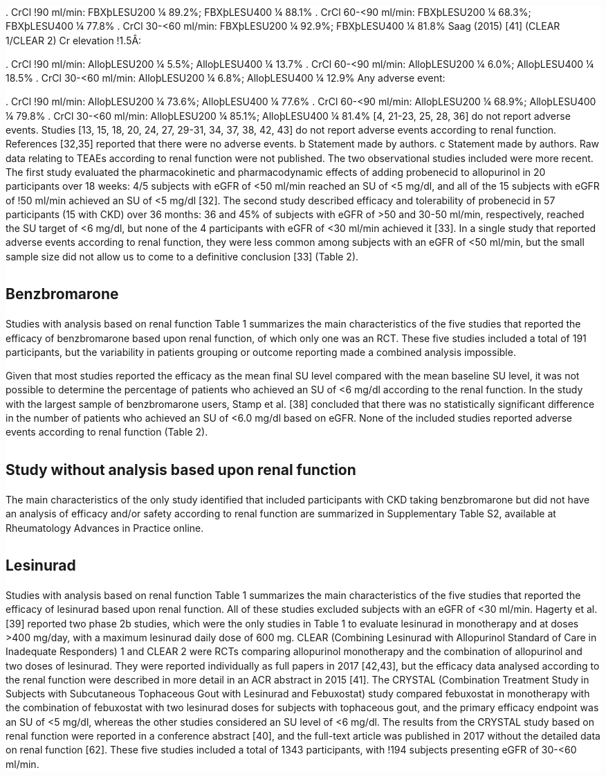 . CrCl !90 ml/min: FBXþLESU200 ¼ 89.2%; FBXþLESU400 ¼ 88.1% . CrCl 60-<90 ml/min: FBXþLESU200 ¼ 68.3%; FBXþLESU400 ¼ 77.8% . CrCl 30-<60 ml/min: FBXþLESU200 ¼ 92.9%; FBXþLESU400 ¼ 81.8% Saag (2015) [41] (CLEAR 1/CLEAR 2) Cr elevation !1.5Â:

. CrCl !90 ml/min: AlloþLESU200 ¼ 5.5%; AlloþLESU400 ¼ 13.7% . CrCl 60-<90 ml/min: AlloþLESU200 ¼ 6.0%; AlloþLESU400 ¼ 18.5% . CrCl 30-<60 ml/min: AlloþLESU200 ¼ 6.8%; AlloþLESU400 ¼ 12.9% Any adverse event:

. CrCl !90 ml/min: AlloþLESU200 ¼ 73.6%; AlloþLESU400 ¼ 77.6% . CrCl 60-<90 ml/min: AlloþLESU200 ¼ 68.9%; AlloþLESU400 ¼ 79.8% . CrCl 30-<60 ml/min: AlloþLESU200 ¼ 85.1%; AlloþLESU400 ¼ 81.4%  [4, 21-23, 25, 28, 36] do not report adverse events. Studies [13, 15, 18, 20, 24, 27, 29-31, 34, 37, 38, 42, 43] do not report adverse events according to renal function. References [32,35] reported that there were no adverse events. b Statement made by authors. c Statement made by authors. Raw data relating to TEAEs according to renal function were not published.    The two observational studies included were more recent. The first study evaluated the pharmacokinetic and pharmacodynamic effects of adding probenecid to allopurinol in 20 participants over 18 weeks: 4/5 subjects with eGFR of <50 ml/min reached an SU of <5 mg/dl, and all of the 15 subjects with eGFR of !50 ml/min achieved an SU of <5 mg/dl [32]. The second study described efficacy and tolerability of probenecid in 57 participants (15 with CKD) over 36 months: 36 and 45% of subjects with eGFR of >50 and 30-50 ml/min, respectively, reached the SU target of <6 mg/dl, but none of the 4 participants with eGFR of <30 ml/min achieved it [33]. In a single study that reported adverse events according to renal function, they were less common among subjects with an eGFR of <50 ml/min, but the small sample size did not allow us to come to a definitive conclusion [33] (Table 2).


## Benzbromarone

Studies with analysis based on renal function Table 1 summarizes the main characteristics of the five studies that reported the efficacy of benzbromarone based upon renal function, of which only one was an RCT. These five studies included a total of 191 participants, but the variability in patients grouping or outcome reporting made a combined analysis impossible.

Given that most studies reported the efficacy as the mean final SU level compared with the mean baseline SU level, it was not possible to determine the percentage of patients who achieved an SU of <6 mg/dl according to the renal function. In the study with the largest sample of benzbromarone users, Stamp et al. [38] concluded that there was no statistically significant difference in the number of patients who achieved an SU of <6.0 mg/dl based on eGFR. None of the included studies reported adverse events according to renal function (Table 2).


## Study without analysis based upon renal function

The main characteristics of the only study identified that included participants with CKD taking benzbromarone but did not have an analysis of efficacy and/or safety according to renal function are summarized in Supplementary Table S2, available at Rheumatology Advances in Practice online.


## Lesinurad

Studies with analysis based on renal function Table 1 summarizes the main characteristics of the five studies that reported the efficacy of lesinurad based upon renal function. All of these studies excluded subjects with an eGFR of <30 ml/min. Hagerty et al. [39] reported two phase 2b studies, which were the only studies in Table 1 to evaluate lesinurad in monotherapy and at doses >400 mg/day, with a maximum lesinurad daily dose of 600 mg. CLEAR (Combining Lesinurad with Allopurinol Standard of Care in Inadequate Responders) 1 and CLEAR 2 were RCTs comparing allopurinol monotherapy and the combination of allopurinol and two doses of lesinurad. They were reported individually as full papers in 2017 [42,43], but the efficacy data analysed according to the renal function were described in more detail in an ACR abstract in 2015 [41]. The CRYSTAL (Combination Treatment Study in Subjects with Subcutaneous Tophaceous Gout with Lesinurad and Febuxostat) study compared febuxostat in monotherapy with the combination of febuxostat with two lesinurad doses for subjects with tophaceous gout, and the primary efficacy endpoint was an SU of <5 mg/dl, whereas the other studies considered an SU level of <6 mg/dl. The results from the CRYSTAL study based on renal function were reported in a conference abstract [40], and the full-text article was published in 2017 without the detailed data on renal function [62]. These five studies included a total of 1343 participants, with !194 subjects presenting eGFR of 30-<60 ml/min.
